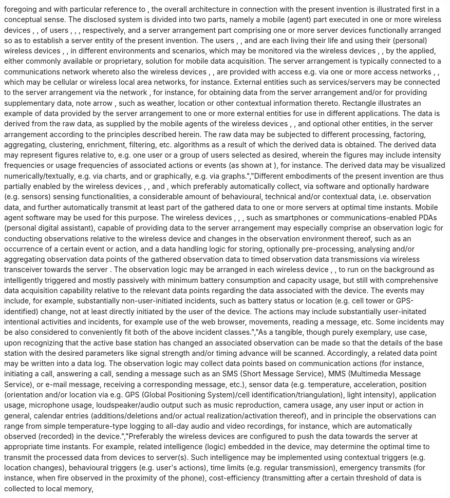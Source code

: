 foregoing and with particular reference to , the overall architecture in connection with the present invention is illustrated first in a conceptual sense. The disclosed system is divided into two parts, namely a mobile (agent) part executed in one or more wireless devices , ,  of users , , , respectively, and a server arrangement part  comprising one or more server devices functionally arranged so as to establish a server entity of the present invention. The users , , and are each living their life and using their (personal) wireless devices , ,  in different environments and scenarios, which may be monitored via the wireless devices , ,  by the applied, either commonly available or proprietary, solution for mobile data acquisition. The server arrangement  is typically connected to a communications network  whereto also the wireless devices , ,  are provided with access e.g. via one or more access networks , , which may be cellular or wireless local area networks, for instance. External entities  such as services\/servers may be connected to the server arrangement  via the network , for instance, for obtaining data from the server arrangement  and\/or for providing supplementary data, note arrow , such as weather, location or other contextual information thereto. Rectangle  illustrates an example of data provided by the server arrangement  to one or more external entities  for use in different applications. The data is derived from the raw data, as supplied by the mobile agents of the wireless devices , ,  and optional other entities, in the server arrangement  according to the principles described herein. The raw data may be subjected to different processing, factoring, aggregating, clustering, enrichment, filtering, etc. algorithms as a result of which the derived data is obtained. The derived data may represent figures relative to, e.g. one user or a group of users selected as desired, wherein the figures may include intensity frequencies or usage frequencies of associated actions or events (as shown at ), for instance. The derived data may be visualized numerically\/textually, e.g. via charts, and or graphically, e.g. via graphs.","Different embodiments of the present invention are thus partially enabled by the wireless devices , , and , which preferably automatically collect, via software and optionally hardware (e.g. sensors) sensing functionalities, a considerable amount of behavioural, technical and\/or contextual data, i.e. observation data, and further automatically transmit at least part of the gathered data to one or more servers  at optimal time instants. Mobile agent software may be used for this purpose. The wireless devices , , , such as smartphones or communications-enabled PDAs (personal digital assistant), capable of providing data to the server arrangement  may especially comprise an observation logic for conducting observations relative to the wireless device and changes in the observation environment thereof, such as an occurrence of a certain event or action, and a data handling logic for storing, optionally pre-processing, analysing and\/or aggregating observation data points of the gathered observation data to timed observation data transmissions via wireless transceiver towards the server . The observation logic may be arranged in each wireless device , ,  to run on the background as intelligently triggered and mostly passively with minimum battery consumption and capacity usage, but still with comprehensive data acquisition capability relative to the relevant data points regarding the data associated with the device. The events may include, for example, substantially non-user-initiated incidents, such as battery status or location (e.g. cell tower or GPS-identified) change, not at least directly initiated by the user of the device. The actions may include substantially user-initated intentional activities and incidents, for example use of the web browser, movements, reading a message, etc. Some incidents may be also considered to conveniently fit both of the above incident classes.","As a tangible, though purely exemplary, use case, upon recognizing that the active base station has changed an associated observation can be made so that the details of the base station with the desired parameters like signal strength and\/or timing advance will be scanned. Accordingly, a related data point may be written into a data log. The observation logic may collect data points based on communication actions (for instance, initiating a call, answering a call, sending a message such as an SMS (Short Message Service), MMS (Multimedia Message Service), or e-mail message, receiving a corresponding message, etc.), sensor data (e.g. temperature, acceleration, position (orientation and\/or location via e.g. GPS (Global Positioning System)\/cell identification\/triangulation), light intensity), application usage, microphone usage, loudspeaker\/audio output such as music reproduction, camera usage, any user input or action in general, calendar entries (additions\/deletions and\/or actual realization\/activation thereof), and in principle the observations can range from simple temperature-type logging to all-day audio and video recordings, for instance, which are automatically observed (recorded) in the device.","Preferably the wireless devices are configured to push the data towards the server at appropriate time instants. For example, related intelligence (logic) embedded in the device, may determine the optimal time to transmit the processed data from devices to server(s). Such intelligence may be implemented using contextual triggers (e.g. location changes), behavioural triggers (e.g. user's actions), time limits (e.g. regular transmission), emergency transmits (for instance, when fire observed in the proximity of the phone), cost-efficiency (transmitting after a certain threshold of data is collected to local memory,